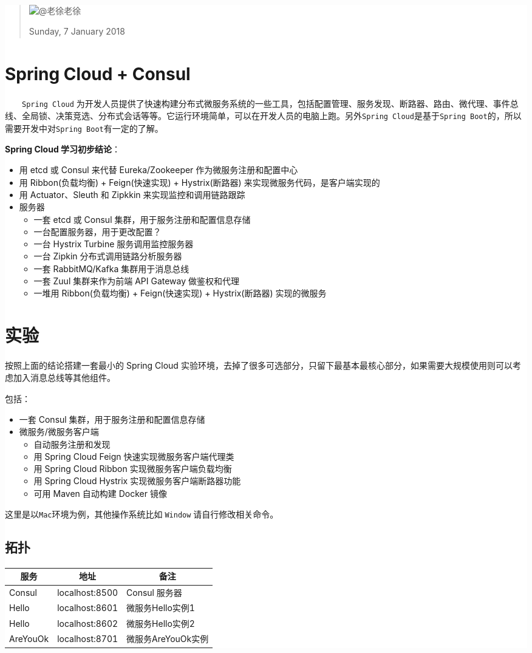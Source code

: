 > ![@老徐](http://oyiztpjzn.bkt.clouddn.com/avatar.png)老徐
>
> Sunday, 7 January 2018

# Spring Cloud + Consul

&emsp;&emsp;`Spring Cloud` 为开发人员提供了快速构建分布式微服务系统的一些工具，包括配置管理、服务发现、断路器、路由、微代理、事件总线、全局锁、决策竞选、分布式会话等等。它运行环境简单，可以在开发人员的电脑上跑。另外`Spring Cloud`是基于`Spring Boot`的，所以需要开发中对`Spring Boot`有一定的了解。

**Spring Cloud 学习初步结论**：

* 用 etcd 或 Consul 来代替 Eureka/Zookeeper 作为微服务注册和配置中心
* 用 Ribbon(负载均衡) + Feign(快速实现) + Hystrix(断路器) 来实现微服务代码，是客户端实现的
* 用 Actuator、Sleuth 和 Zipkkin 来实现监控和调用链路跟踪
* 服务器
  * 一套 etcd 或 Consul 集群，用于服务注册和配置信息存储
  * 一台配置服务器，用于更改配置？
  * 一台 Hystrix Turbine 服务调用监控服务器
  * 一台 Zipkin 分布式调用链路分析服务器
  * 一套 RabbitMQ/Kafka 集群用于消息总线
  * 一套 Zuul 集群来作为前端 API Gateway 做鉴权和代理
  * 一堆用 Ribbon(负载均衡) + Feign(快速实现) + Hystrix(断路器) 实现的微服务

# 实验

按照上面的结论搭建一套最小的 Spring Cloud 实验环境，去掉了很多可选部分，只留下最基本最核心部分，如果需要大规模使用则可以考虑加入消息总线等其他组件。

包括：

* 一套  Consul 集群，用于服务注册和配置信息存储
* 微服务/微服务客户端
  * 自动服务注册和发现
  * 用 Spring Cloud Feign 快速实现微服务客户端代理类 
  * 用 Spring Cloud Ribbon 实现微服务客户端负载均衡
  * 用 Spring Cloud Hystrix 实现微服务客户端断路器功能
  * 可用 Maven 自动构建 Docker 镜像

这里是以`Mac`环境为例，其他操作系统比如 `Window` 请自行修改相关命令。

## 拓扑

| 服务       | 地址             | 备注            |
| -------- | -------------- | ------------- |
| Consul   | localhost:8500 | Consul 服务器    |
| Hello    | localhost:8601 | 微服务Hello实例1   |
| Hello    | localhost:8602 | 微服务Hello实例2   |
| AreYouOk | localhost:8701 | 微服务AreYouOk实例 |


